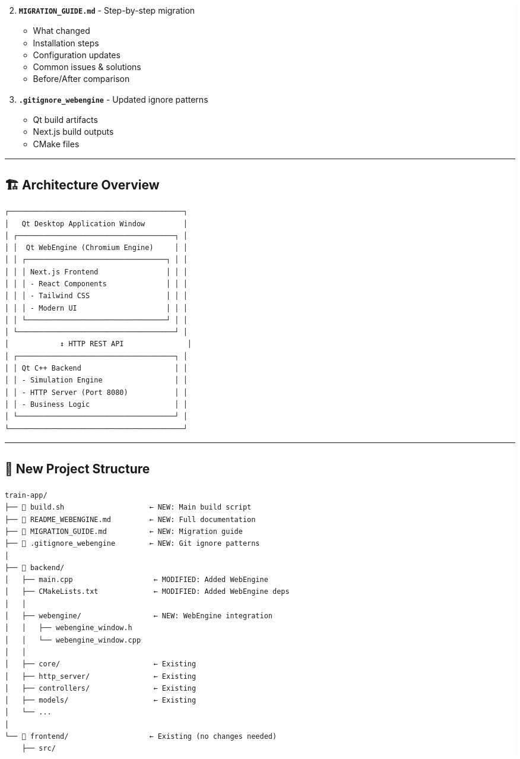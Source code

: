 2. **`MIGRATION_GUIDE.md`** - Step-by-step migration
   - What changed
   - Installation steps
   - Configuration updates
   - Common issues & solutions
   - Before/After comparison

3. **`.gitignore_webengine`** - Updated ignore patterns
   - Qt build artifacts
   - Next.js build outputs
   - CMake files

---

## 🏗️ Architecture Overview

```
┌─────────────────────────────────────────┐
│   Qt Desktop Application Window         │
│ ┌─────────────────────────────────────┐ │
│ │  Qt WebEngine (Chromium Engine)     │ │
│ │ ┌─────────────────────────────────┐ │ │
│ │ │ Next.js Frontend                │ │ │
│ │ │ - React Components              │ │ │
│ │ │ - Tailwind CSS                  │ │ │
│ │ │ - Modern UI                     │ │ │
│ │ └─────────────────────────────────┘ │ │
│ └─────────────────────────────────────┘ │
│            ↕ HTTP REST API               │
│ ┌─────────────────────────────────────┐ │
│ │ Qt C++ Backend                      │ │
│ │ - Simulation Engine                 │ │
│ │ - HTTP Server (Port 8080)           │ │
│ │ - Business Logic                    │ │
│ └─────────────────────────────────────┘ │
└─────────────────────────────────────────┘
```

---

## 📁 New Project Structure

```
train-app/
├── 📄 build.sh                    ← NEW: Main build script
├── 📄 README_WEBENGINE.md         ← NEW: Full documentation
├── 📄 MIGRATION_GUIDE.md          ← NEW: Migration guide
├── 📄 .gitignore_webengine        ← NEW: Git ignore patterns
│
├── 📁 backend/
│   ├── main.cpp                   ← MODIFIED: Added WebEngine
│   ├── CMakeLists.txt             ← MODIFIED: Added WebEngine deps
│   │
│   ├── webengine/                 ← NEW: WebEngine integration
│   │   ├── webengine_window.h
│   │   └── webengine_window.cpp
│   │
│   ├── core/                      ← Existing
│   ├── http_server/               ← Existing
│   ├── controllers/               ← Existing
│   ├── models/                    ← Existing
│   └── ...
│
└── 📁 frontend/                   ← Existing (no changes needed)
    ├── src/
```